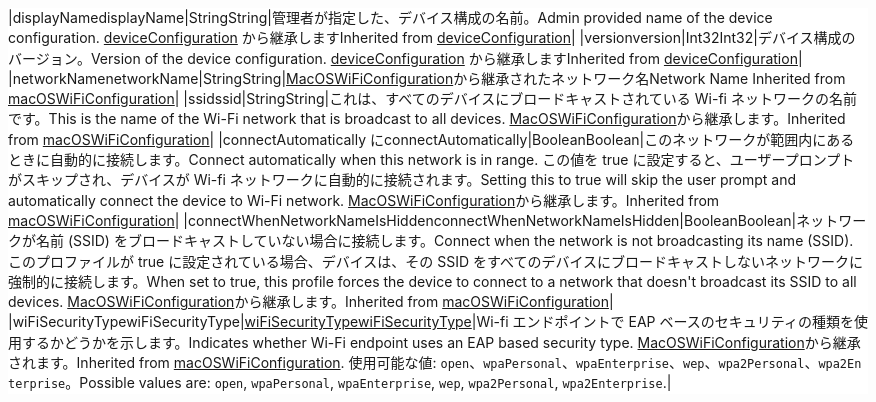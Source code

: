 |<span data-ttu-id="29f73-171">displayName</span><span class="sxs-lookup"><span data-stu-id="29f73-171">displayName</span></span>|<span data-ttu-id="29f73-172">String</span><span class="sxs-lookup"><span data-stu-id="29f73-172">String</span></span>|<span data-ttu-id="29f73-173">管理者が指定した、デバイス構成の名前。</span><span class="sxs-lookup"><span data-stu-id="29f73-173">Admin provided name of the device configuration.</span></span> <span data-ttu-id="29f73-174">[deviceConfiguration](../resources/intune-deviceconfig-deviceconfiguration.md) から継承します</span><span class="sxs-lookup"><span data-stu-id="29f73-174">Inherited from [deviceConfiguration](../resources/intune-deviceconfig-deviceconfiguration.md)</span></span>|
|<span data-ttu-id="29f73-175">version</span><span class="sxs-lookup"><span data-stu-id="29f73-175">version</span></span>|<span data-ttu-id="29f73-176">Int32</span><span class="sxs-lookup"><span data-stu-id="29f73-176">Int32</span></span>|<span data-ttu-id="29f73-177">デバイス構成のバージョン。</span><span class="sxs-lookup"><span data-stu-id="29f73-177">Version of the device configuration.</span></span> <span data-ttu-id="29f73-178">[deviceConfiguration](../resources/intune-deviceconfig-deviceconfiguration.md) から継承します</span><span class="sxs-lookup"><span data-stu-id="29f73-178">Inherited from [deviceConfiguration](../resources/intune-deviceconfig-deviceconfiguration.md)</span></span>|
|<span data-ttu-id="29f73-179">networkName</span><span class="sxs-lookup"><span data-stu-id="29f73-179">networkName</span></span>|<span data-ttu-id="29f73-180">String</span><span class="sxs-lookup"><span data-stu-id="29f73-180">String</span></span>|<span data-ttu-id="29f73-181">[MacOSWiFiConfiguration](../resources/intune-deviceconfig-macoswificonfiguration.md)から継承されたネットワーク名</span><span class="sxs-lookup"><span data-stu-id="29f73-181">Network Name Inherited from [macOSWiFiConfiguration](../resources/intune-deviceconfig-macoswificonfiguration.md)</span></span>|
|<span data-ttu-id="29f73-182">ssid</span><span class="sxs-lookup"><span data-stu-id="29f73-182">ssid</span></span>|<span data-ttu-id="29f73-183">String</span><span class="sxs-lookup"><span data-stu-id="29f73-183">String</span></span>|<span data-ttu-id="29f73-184">これは、すべてのデバイスにブロードキャストされている Wi-fi ネットワークの名前です。</span><span class="sxs-lookup"><span data-stu-id="29f73-184">This is the name of the Wi-Fi network that is broadcast to all devices.</span></span> <span data-ttu-id="29f73-185">[MacOSWiFiConfiguration](../resources/intune-deviceconfig-macoswificonfiguration.md)から継承します。</span><span class="sxs-lookup"><span data-stu-id="29f73-185">Inherited from [macOSWiFiConfiguration](../resources/intune-deviceconfig-macoswificonfiguration.md)</span></span>|
|<span data-ttu-id="29f73-186">connectAutomatically に</span><span class="sxs-lookup"><span data-stu-id="29f73-186">connectAutomatically</span></span>|<span data-ttu-id="29f73-187">Boolean</span><span class="sxs-lookup"><span data-stu-id="29f73-187">Boolean</span></span>|<span data-ttu-id="29f73-188">このネットワークが範囲内にあるときに自動的に接続します。</span><span class="sxs-lookup"><span data-stu-id="29f73-188">Connect automatically when this network is in range.</span></span> <span data-ttu-id="29f73-189">この値を true に設定すると、ユーザープロンプトがスキップされ、デバイスが Wi-fi ネットワークに自動的に接続されます。</span><span class="sxs-lookup"><span data-stu-id="29f73-189">Setting this to true will skip the user prompt and automatically connect the device to Wi-Fi network.</span></span> <span data-ttu-id="29f73-190">[MacOSWiFiConfiguration](../resources/intune-deviceconfig-macoswificonfiguration.md)から継承します。</span><span class="sxs-lookup"><span data-stu-id="29f73-190">Inherited from [macOSWiFiConfiguration](../resources/intune-deviceconfig-macoswificonfiguration.md)</span></span>|
|<span data-ttu-id="29f73-191">connectWhenNetworkNameIsHidden</span><span class="sxs-lookup"><span data-stu-id="29f73-191">connectWhenNetworkNameIsHidden</span></span>|<span data-ttu-id="29f73-192">Boolean</span><span class="sxs-lookup"><span data-stu-id="29f73-192">Boolean</span></span>|<span data-ttu-id="29f73-193">ネットワークが名前 (SSID) をブロードキャストしていない場合に接続します。</span><span class="sxs-lookup"><span data-stu-id="29f73-193">Connect when the network is not broadcasting its name (SSID).</span></span> <span data-ttu-id="29f73-194">このプロファイルが true に設定されている場合、デバイスは、その SSID をすべてのデバイスにブロードキャストしないネットワークに強制的に接続します。</span><span class="sxs-lookup"><span data-stu-id="29f73-194">When set to true, this profile forces the device to connect to a network that doesn't broadcast its SSID to all devices.</span></span> <span data-ttu-id="29f73-195">[MacOSWiFiConfiguration](../resources/intune-deviceconfig-macoswificonfiguration.md)から継承します。</span><span class="sxs-lookup"><span data-stu-id="29f73-195">Inherited from [macOSWiFiConfiguration](../resources/intune-deviceconfig-macoswificonfiguration.md)</span></span>|
|<span data-ttu-id="29f73-196">wiFiSecurityType</span><span class="sxs-lookup"><span data-stu-id="29f73-196">wiFiSecurityType</span></span>|[<span data-ttu-id="29f73-197">wiFiSecurityType</span><span class="sxs-lookup"><span data-stu-id="29f73-197">wiFiSecurityType</span></span>](../resources/intune-deviceconfig-wifisecuritytype.md)|<span data-ttu-id="29f73-198">Wi-fi エンドポイントで EAP ベースのセキュリティの種類を使用するかどうかを示します。</span><span class="sxs-lookup"><span data-stu-id="29f73-198">Indicates whether Wi-Fi endpoint uses an EAP based security type.</span></span> <span data-ttu-id="29f73-199">[MacOSWiFiConfiguration](../resources/intune-deviceconfig-macoswificonfiguration.md)から継承されます。</span><span class="sxs-lookup"><span data-stu-id="29f73-199">Inherited from [macOSWiFiConfiguration](../resources/intune-deviceconfig-macoswificonfiguration.md).</span></span> <span data-ttu-id="29f73-200">使用可能な値: `open`、`wpaPersonal`、`wpaEnterprise`、`wep`、`wpa2Personal`、`wpa2Enterprise`。</span><span class="sxs-lookup"><span data-stu-id="29f73-200">Possible values are: `open`, `wpaPersonal`, `wpaEnterprise`, `wep`, `wpa2Personal`, `wpa2Enterprise`.</span></span>|